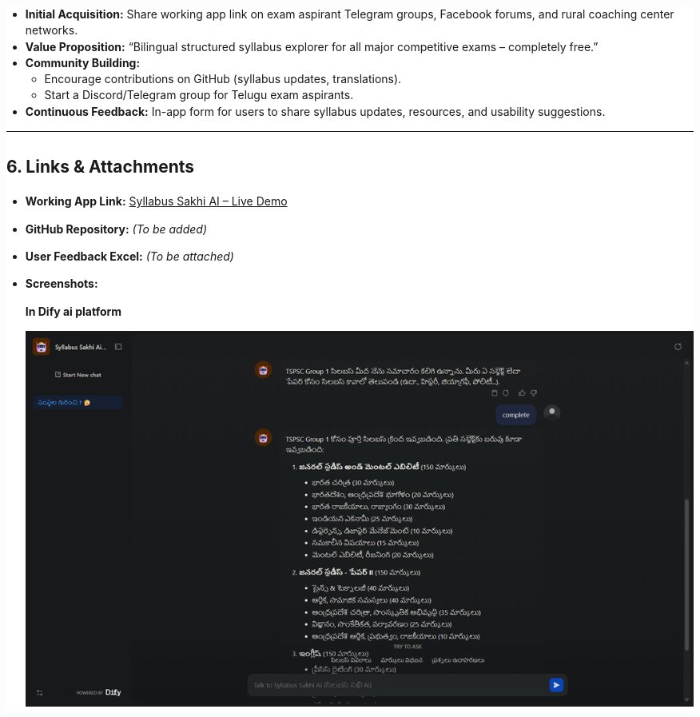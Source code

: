 - **Initial Acquisition:** Share working app link on exam aspirant Telegram groups, Facebook forums, and rural coaching center networks.  
- **Value Proposition:** “Bilingual structured syllabus explorer for all major competitive exams – completely free.”  
- **Community Building:**  
  - Encourage contributions on GitHub (syllabus updates, translations).  
  - Start a Discord/Telegram group for Telugu exam aspirants.  
- **Continuous Feedback:** In-app form for users to share syllabus updates, resources, and usability suggestions.  

---

## **6. Links & Attachments**

- **Working App Link:** [Syllabus Sakhi AI – Live Demo](https://udify.app/chat/EbRtbiXuqvvp6EyI)  
- **GitHub Repository:** *(To be added)*  
- **User Feedback Excel:** *(To be attached)*  
- **Screenshots:** 
  
   **In Dify ai platform**

  ![Screenshot 1](./Screenshots/1.png)
